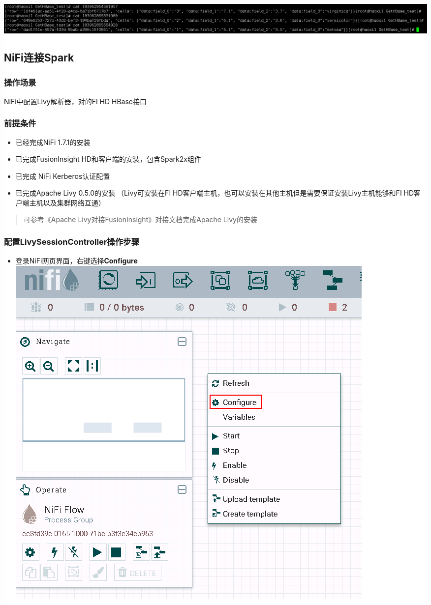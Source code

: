  ![](assets/Apache_NiFi/markdown-img-paste-2018091319144054.png)

## NiFi连接Spark

### 操作场景

NiFi中配置Livy解析器，对的FI HD HBase接口

### 前提条件

  - 已经完成NiFi 1.7.1的安装

  - 已完成FusionInsight HD和客户端的安装，包含Spark2x组件

  - 已完成 NiFi Kerberos认证配置

  - 已完成Apache Livy 0.5.0的安装 （Livy可安装在FI HD客户端主机，也可以安装在其他主机但是需要保证安装Livy主机能够和FI HD客户端主机以及集群网络互通）

  >可参考《Apache Livy对接FusionInsight》对接文档完成Apache Livy的安装

### 配置LivySessionController操作步骤

- 登录NiFi网页界面，右键选择**Configure**
![](assets/Apache_NiFi/markdown-img-paste-20180912174115953.png)
